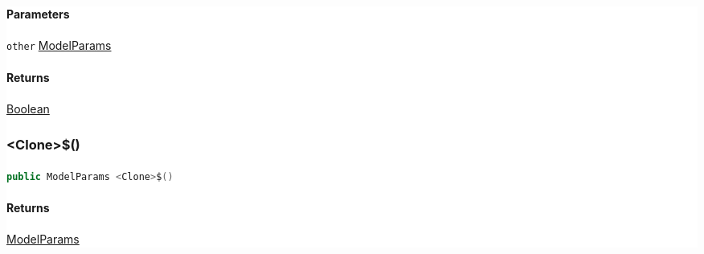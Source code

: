 #### Parameters

`other` [ModelParams](./llama.common.modelparams.md)<br>

#### Returns

[Boolean](https://docs.microsoft.com/en-us/dotnet/api/system.boolean)<br>

### **&lt;Clone&gt;$()**

```csharp
public ModelParams <Clone>$()
```

#### Returns

[ModelParams](./llama.common.modelparams.md)<br>
